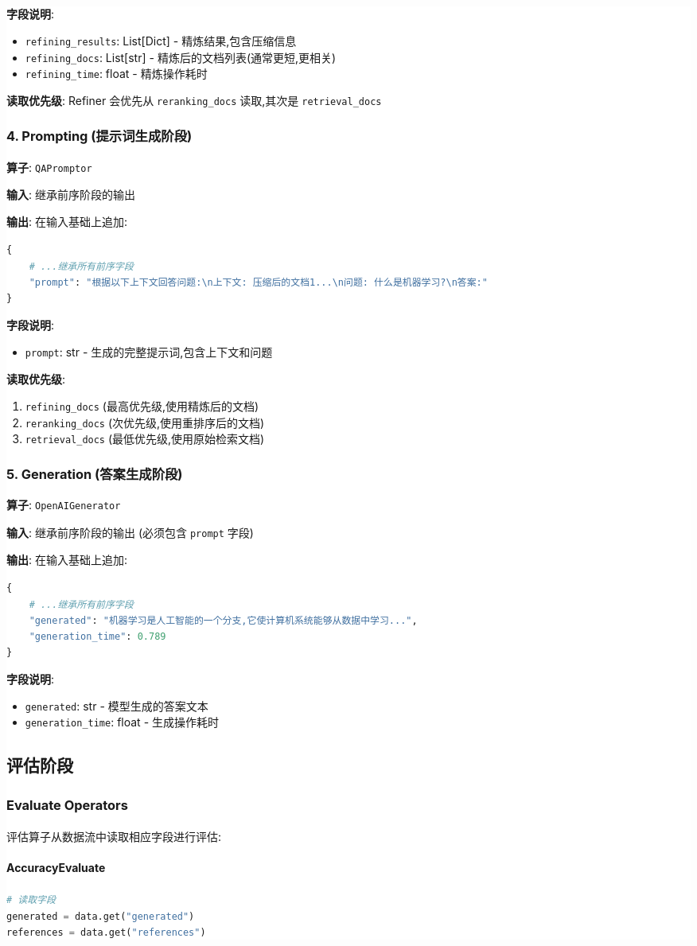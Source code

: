 **字段说明**:
- `refining_results`: List[Dict] - 精炼结果,包含压缩信息
- `refining_docs`: List[str] - 精炼后的文档列表(通常更短,更相关)
- `refining_time`: float - 精炼操作耗时

**读取优先级**: Refiner 会优先从 `reranking_docs` 读取,其次是 `retrieval_docs`

### 4. Prompting (提示词生成阶段)

**算子**: `QAPromptor`

**输入**: 继承前序阶段的输出

**输出**: 在输入基础上追加:
```python
{
    # ...继承所有前序字段
    "prompt": "根据以下上下文回答问题:\n上下文: 压缩后的文档1...\n问题: 什么是机器学习?\n答案:"
}
```

**字段说明**:
- `prompt`: str - 生成的完整提示词,包含上下文和问题

**读取优先级**: 
1. `refining_docs` (最高优先级,使用精炼后的文档)
2. `reranking_docs` (次优先级,使用重排序后的文档)
3. `retrieval_docs` (最低优先级,使用原始检索文档)

### 5. Generation (答案生成阶段)

**算子**: `OpenAIGenerator`

**输入**: 继承前序阶段的输出 (必须包含 `prompt` 字段)

**输出**: 在输入基础上追加:
```python
{
    # ...继承所有前序字段
    "generated": "机器学习是人工智能的一个分支,它使计算机系统能够从数据中学习...",
    "generation_time": 0.789
}
```

**字段说明**:
- `generated`: str - 模型生成的答案文本
- `generation_time`: float - 生成操作耗时

## 评估阶段

### Evaluate Operators

评估算子从数据流中读取相应字段进行评估:

#### AccuracyEvaluate
```python
# 读取字段
generated = data.get("generated")
references = data.get("references")
```
